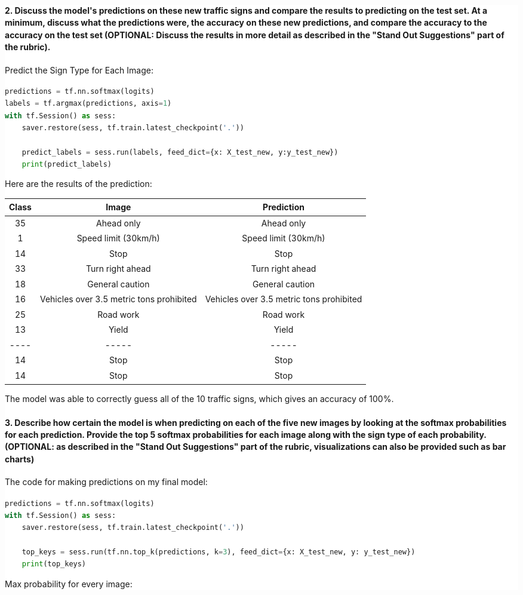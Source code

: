 #### 2. Discuss the model's predictions on these new traffic signs and compare the results to predicting on the test set. At a minimum, discuss what the predictions were, the accuracy on these new predictions, and compare the accuracy to the accuracy on the test set (OPTIONAL: Discuss the results in more detail as described in the "Stand Out Suggestions" part of the rubric).

Predict the Sign Type for Each Image:
```python
predictions = tf.nn.softmax(logits)
labels = tf.argmax(predictions, axis=1)
with tf.Session() as sess:
    saver.restore(sess, tf.train.latest_checkpoint('.'))
    
    predict_labels = sess.run(labels, feed_dict={x: X_test_new, y:y_test_new})
    print(predict_labels)
```
Here are the results of the prediction:

| Class     | Image			        |     Prediction	        					| 
|:---------:|:---------------------:|:---------------------------------------------:| 
| 35        | Ahead only      		| Ahead only   									| 
| 1         | Speed limit (30km/h)	| Speed limit (30km/h) 	     					|
| 14        | Stop					| Stop											|
| 33        | Turn right ahead	    | Turn right ahead					        	|
| 18        | General caution		| General caution	                            |
| 16        | Vehicles over 3.5 metric tons prohibited | Vehicles over 3.5 metric tons prohibited |
| 25        | Road work		        | Road work     						    	|
| 13        | Yield		            | Yield    							            |
| ----      | -----                 | -----      					                |
| 14        | Stop			        | Stop    					                    |
| 14        | Stop			        | Stop   							            |


The model was able to correctly guess all of the 10 traffic signs, which gives an accuracy of 100%. 

#### 3. Describe how certain the model is when predicting on each of the five new images by looking at the softmax probabilities for each prediction. Provide the top 5 softmax probabilities for each image along with the sign type of each probability. (OPTIONAL: as described in the "Stand Out Suggestions" part of the rubric, visualizations can also be provided such as bar charts)

The code for making predictions on my final model:
```python
predictions = tf.nn.softmax(logits)
with tf.Session() as sess:
    saver.restore(sess, tf.train.latest_checkpoint('.'))
    
    top_keys = sess.run(tf.nn.top_k(predictions, k=3), feed_dict={x: X_test_new, y: y_test_new})
    print(top_keys)
```
Max probability for every image:
